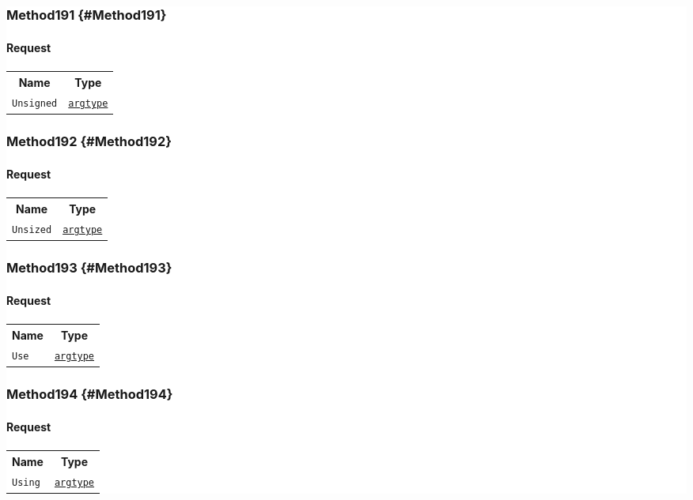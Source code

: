 

### Method191 {#Method191}


#### Request
<table>
    <tr><th>Name</th><th>Type</th></tr>
    <tr>
            <td><code>Unsigned</code></td>
            <td>
                <code><a class='link' href='#argtype'>argtype</a></code>
            </td>
        </tr></table>



### Method192 {#Method192}


#### Request
<table>
    <tr><th>Name</th><th>Type</th></tr>
    <tr>
            <td><code>Unsized</code></td>
            <td>
                <code><a class='link' href='#argtype'>argtype</a></code>
            </td>
        </tr></table>



### Method193 {#Method193}


#### Request
<table>
    <tr><th>Name</th><th>Type</th></tr>
    <tr>
            <td><code>Use</code></td>
            <td>
                <code><a class='link' href='#argtype'>argtype</a></code>
            </td>
        </tr></table>



### Method194 {#Method194}


#### Request
<table>
    <tr><th>Name</th><th>Type</th></tr>
    <tr>
            <td><code>Using</code></td>
            <td>
                <code><a class='link' href='#argtype'>argtype</a></code>
            </td>
        </tr></table>

